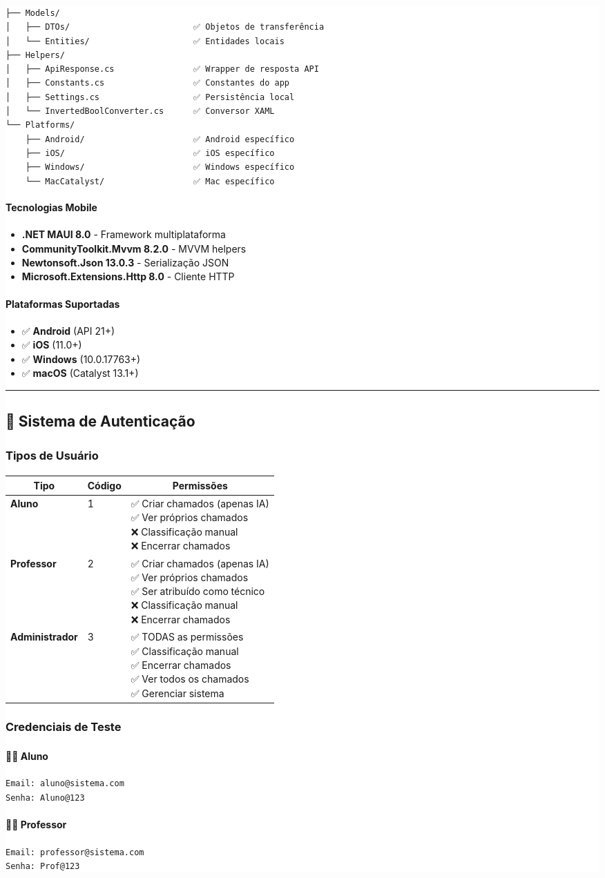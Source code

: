 ```
├── Models/
│   ├── DTOs/                         ✅ Objetos de transferência
│   └── Entities/                     ✅ Entidades locais
├── Helpers/
│   ├── ApiResponse.cs                ✅ Wrapper de resposta API
│   ├── Constants.cs                  ✅ Constantes do app
│   ├── Settings.cs                   ✅ Persistência local
│   └── InvertedBoolConverter.cs      ✅ Conversor XAML
└── Platforms/
    ├── Android/                      ✅ Android específico
    ├── iOS/                          ✅ iOS específico
    ├── Windows/                      ✅ Windows específico
    └── MacCatalyst/                  ✅ Mac específico
```

#### Tecnologias Mobile
- **.NET MAUI 8.0** - Framework multiplataforma
- **CommunityToolkit.Mvvm 8.2.0** - MVVM helpers
- **Newtonsoft.Json 13.0.3** - Serialização JSON
- **Microsoft.Extensions.Http 8.0** - Cliente HTTP

#### Plataformas Suportadas
- ✅ **Android** (API 21+)
- ✅ **iOS** (11.0+)
- ✅ **Windows** (10.0.17763+)
- ✅ **macOS** (Catalyst 13.1+)

---

## 🔐 Sistema de Autenticação

### Tipos de Usuário

| Tipo | Código | Permissões |
|------|--------|------------|
| **Aluno** | 1 | ✅ Criar chamados (apenas IA)<br>✅ Ver próprios chamados<br>❌ Classificação manual<br>❌ Encerrar chamados |
| **Professor** | 2 | ✅ Criar chamados (apenas IA)<br>✅ Ver próprios chamados<br>✅ Ser atribuído como técnico<br>❌ Classificação manual<br>❌ Encerrar chamados |
| **Administrador** | 3 | ✅ TODAS as permissões<br>✅ Classificação manual<br>✅ Encerrar chamados<br>✅ Ver todos os chamados<br>✅ Gerenciar sistema |

### Credenciais de Teste

#### 👨‍🎓 Aluno
```
Email: aluno@sistema.com
Senha: Aluno@123
```

#### 👨‍🏫 Professor
```
Email: professor@sistema.com
Senha: Prof@123
```
